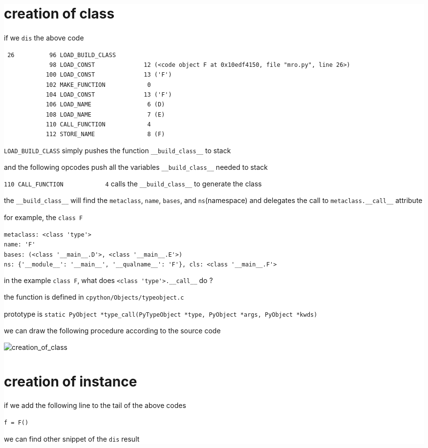 # creation of class

if we `dis` the above code

```python3
 26          96 LOAD_BUILD_CLASS
             98 LOAD_CONST              12 (<code object F at 0x10edf4150, file "mro.py", line 26>)
            100 LOAD_CONST              13 ('F')
            102 MAKE_FUNCTION            0
            104 LOAD_CONST              13 ('F')
            106 LOAD_NAME                6 (D)
            108 LOAD_NAME                7 (E)
            110 CALL_FUNCTION            4
            112 STORE_NAME               8 (F)

```

`LOAD_BUILD_CLASS` simply pushes the function `__build_class__` to stack

and the following opcodes push all the variables `__build_class__` needed to stack

`110 CALL_FUNCTION            4` calls the `__build_class__` to generate the class

the `__build_class__`  will find the `metaclass`, `name`, `bases`, and `ns`(namespace) and delegates the call to `metaclass.__call__` attribute

for example, the `class F`

```python3
metaclass: <class 'type'>
name: 'F'
bases: (<class '__main__.D'>, <class '__main__.E'>)
ns: {'__module__': '__main__', '__qualname__': 'F'}, cls: <class '__main__.F'>

```

in the example `class F`, what does `<class 'type'>.__call__` do ?

the function is defined in `cpython/Objects/typeobject.c`

prototype is `static PyObject *type_call(PyTypeObject *type, PyObject *args, PyObject *kwds)`

we can draw the following procedure according to the source code

![creation_of_class](https://github.com/zpoint/CPython-Internals/blob/master/BasicObject/type/creation_of_class.png)

# creation of instance

if we add the following line to the tail of the above codes

```python3
f = F()

```

we can find other snippet of the `dis` result
